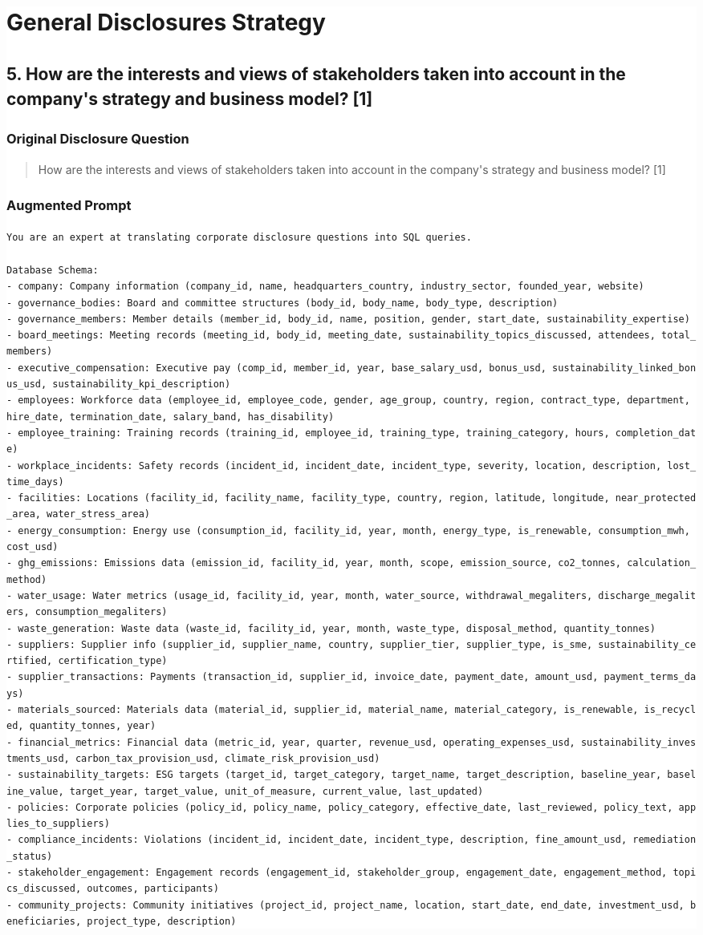 

# General Disclosures Strategy

## 5. How are the interests and views of stakeholders taken into account in the company's strategy and business model? [1]

### Original Disclosure Question
> How are the interests and views of stakeholders taken into account in the company's strategy and business model? [1]

### Augmented Prompt
```
You are an expert at translating corporate disclosure questions into SQL queries.

Database Schema:
- company: Company information (company_id, name, headquarters_country, industry_sector, founded_year, website)
- governance_bodies: Board and committee structures (body_id, body_name, body_type, description)
- governance_members: Member details (member_id, body_id, name, position, gender, start_date, sustainability_expertise)
- board_meetings: Meeting records (meeting_id, body_id, meeting_date, sustainability_topics_discussed, attendees, total_members)
- executive_compensation: Executive pay (comp_id, member_id, year, base_salary_usd, bonus_usd, sustainability_linked_bonus_usd, sustainability_kpi_description)
- employees: Workforce data (employee_id, employee_code, gender, age_group, country, region, contract_type, department, hire_date, termination_date, salary_band, has_disability)
- employee_training: Training records (training_id, employee_id, training_type, training_category, hours, completion_date)
- workplace_incidents: Safety records (incident_id, incident_date, incident_type, severity, location, description, lost_time_days)
- facilities: Locations (facility_id, facility_name, facility_type, country, region, latitude, longitude, near_protected_area, water_stress_area)
- energy_consumption: Energy use (consumption_id, facility_id, year, month, energy_type, is_renewable, consumption_mwh, cost_usd)
- ghg_emissions: Emissions data (emission_id, facility_id, year, month, scope, emission_source, co2_tonnes, calculation_method)
- water_usage: Water metrics (usage_id, facility_id, year, month, water_source, withdrawal_megaliters, discharge_megaliters, consumption_megaliters)
- waste_generation: Waste data (waste_id, facility_id, year, month, waste_type, disposal_method, quantity_tonnes)
- suppliers: Supplier info (supplier_id, supplier_name, country, supplier_tier, supplier_type, is_sme, sustainability_certified, certification_type)
- supplier_transactions: Payments (transaction_id, supplier_id, invoice_date, payment_date, amount_usd, payment_terms_days)
- materials_sourced: Materials data (material_id, supplier_id, material_name, material_category, is_renewable, is_recycled, quantity_tonnes, year)
- financial_metrics: Financial data (metric_id, year, quarter, revenue_usd, operating_expenses_usd, sustainability_investments_usd, carbon_tax_provision_usd, climate_risk_provision_usd)
- sustainability_targets: ESG targets (target_id, target_category, target_name, target_description, baseline_year, baseline_value, target_year, target_value, unit_of_measure, current_value, last_updated)
- policies: Corporate policies (policy_id, policy_name, policy_category, effective_date, last_reviewed, policy_text, applies_to_suppliers)
- compliance_incidents: Violations (incident_id, incident_date, incident_type, description, fine_amount_usd, remediation_status)
- stakeholder_engagement: Engagement records (engagement_id, stakeholder_group, engagement_date, engagement_method, topics_discussed, outcomes, participants)
- community_projects: Community initiatives (project_id, project_name, location, start_date, end_date, investment_usd, beneficiaries, project_type, description)
```